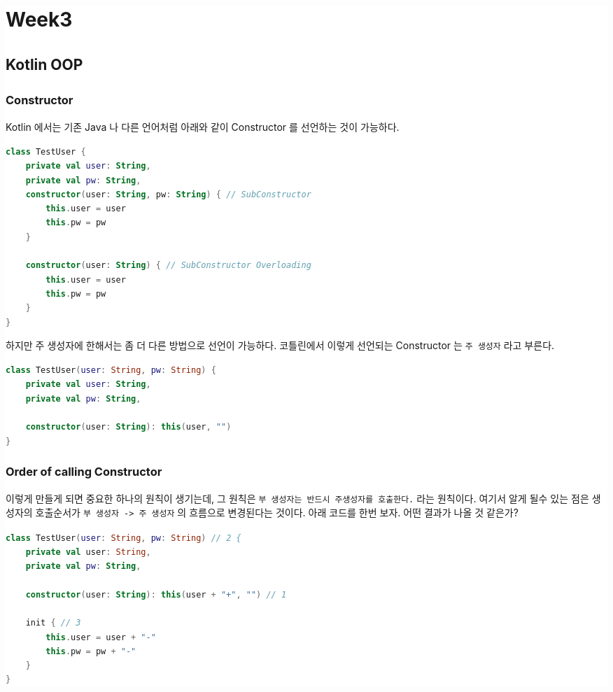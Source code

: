 # Week3

## Kotlin OOP

### Constructor

Kotlin 에서는 기존 Java 나 다른 언어처럼 아래와 같이 Constructor 를 선언하는 것이 가능하다.

```kotlin
class TestUser {
    private val user: String,
    private val pw: String,
    constructor(user: String, pw: String) { // SubConstructor
        this.user = user
        this.pw = pw
    }

    constructor(user: String) { // SubConstructor Overloading
        this.user = user
        this.pw = pw
    }
}
```

하지만 주 생성자에 한해서는 좀 더 다른 방법으로 선언이 가능하다. 코틀린에서 이렇게 선언되는 Constructor 는 `주 생성자` 라고 부른다.

```kotlin
class TestUser(user: String, pw: String) { 
    private val user: String,
    private val pw: String,

    constructor(user: String): this(user, "")
}
```

### Order of calling Constructor 

이렇게 만들게 되면 중요한 하나의 원칙이 생기는데, 그 원칙은 `부 생성자는 반드시 주생성자를 호출한다.` 라는 원칙이다. 
여기서 알게 될수 있는 점은 생성자의 호출순서가 `부 생성자 -> 주 생성자` 의 흐름으로 변경된다는 것이다. 아래 코드를 한번 보자. 어떤 결과가 나올 것 같은가?

```kotlin
class TestUser(user: String, pw: String) // 2 { 
    private val user: String,
    private val pw: String,

    constructor(user: String): this(user + "+", "") // 1
    
    init { // 3
        this.user = user + "-"
        this.pw = pw + "-"
    }
}
```
